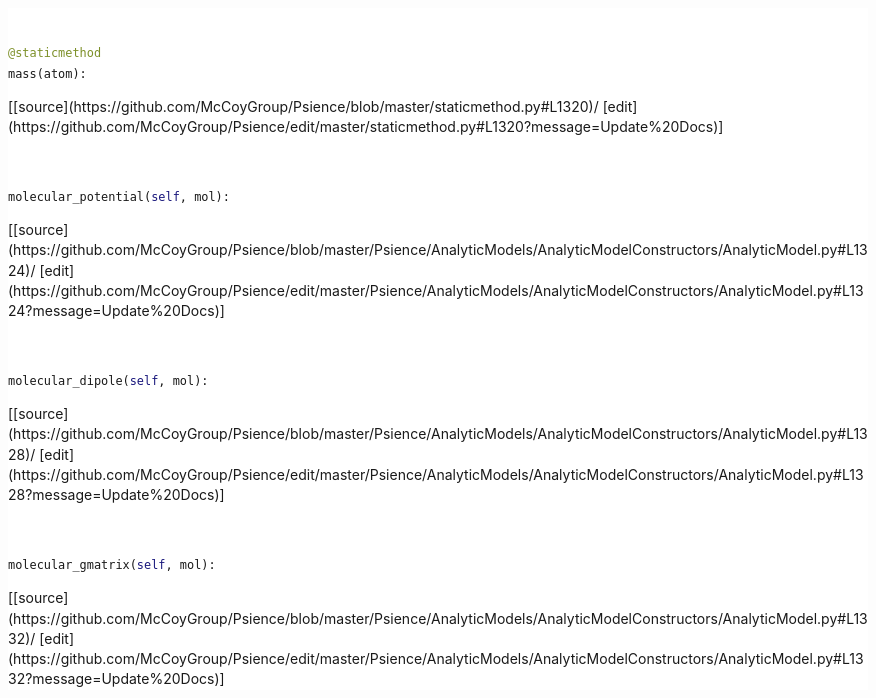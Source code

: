 

<a id="Psience.AnalyticModels.AnalyticModelConstructors.AnalyticModel.mass" class="docs-object-method">&nbsp;</a> 
```python
@staticmethod
mass(atom): 
```
<div class="docs-source-link" markdown="1">
[[source](https://github.com/McCoyGroup/Psience/blob/master/staticmethod.py#L1320)/
[edit](https://github.com/McCoyGroup/Psience/edit/master/staticmethod.py#L1320?message=Update%20Docs)]
</div>


<a id="Psience.AnalyticModels.AnalyticModelConstructors.AnalyticModel.molecular_potential" class="docs-object-method">&nbsp;</a> 
```python
molecular_potential(self, mol): 
```
<div class="docs-source-link" markdown="1">
[[source](https://github.com/McCoyGroup/Psience/blob/master/Psience/AnalyticModels/AnalyticModelConstructors/AnalyticModel.py#L1324)/
[edit](https://github.com/McCoyGroup/Psience/edit/master/Psience/AnalyticModels/AnalyticModelConstructors/AnalyticModel.py#L1324?message=Update%20Docs)]
</div>


<a id="Psience.AnalyticModels.AnalyticModelConstructors.AnalyticModel.molecular_dipole" class="docs-object-method">&nbsp;</a> 
```python
molecular_dipole(self, mol): 
```
<div class="docs-source-link" markdown="1">
[[source](https://github.com/McCoyGroup/Psience/blob/master/Psience/AnalyticModels/AnalyticModelConstructors/AnalyticModel.py#L1328)/
[edit](https://github.com/McCoyGroup/Psience/edit/master/Psience/AnalyticModels/AnalyticModelConstructors/AnalyticModel.py#L1328?message=Update%20Docs)]
</div>


<a id="Psience.AnalyticModels.AnalyticModelConstructors.AnalyticModel.molecular_gmatrix" class="docs-object-method">&nbsp;</a> 
```python
molecular_gmatrix(self, mol): 
```
<div class="docs-source-link" markdown="1">
[[source](https://github.com/McCoyGroup/Psience/blob/master/Psience/AnalyticModels/AnalyticModelConstructors/AnalyticModel.py#L1332)/
[edit](https://github.com/McCoyGroup/Psience/edit/master/Psience/AnalyticModels/AnalyticModelConstructors/AnalyticModel.py#L1332?message=Update%20Docs)]
</div>
 </div>
</div>



